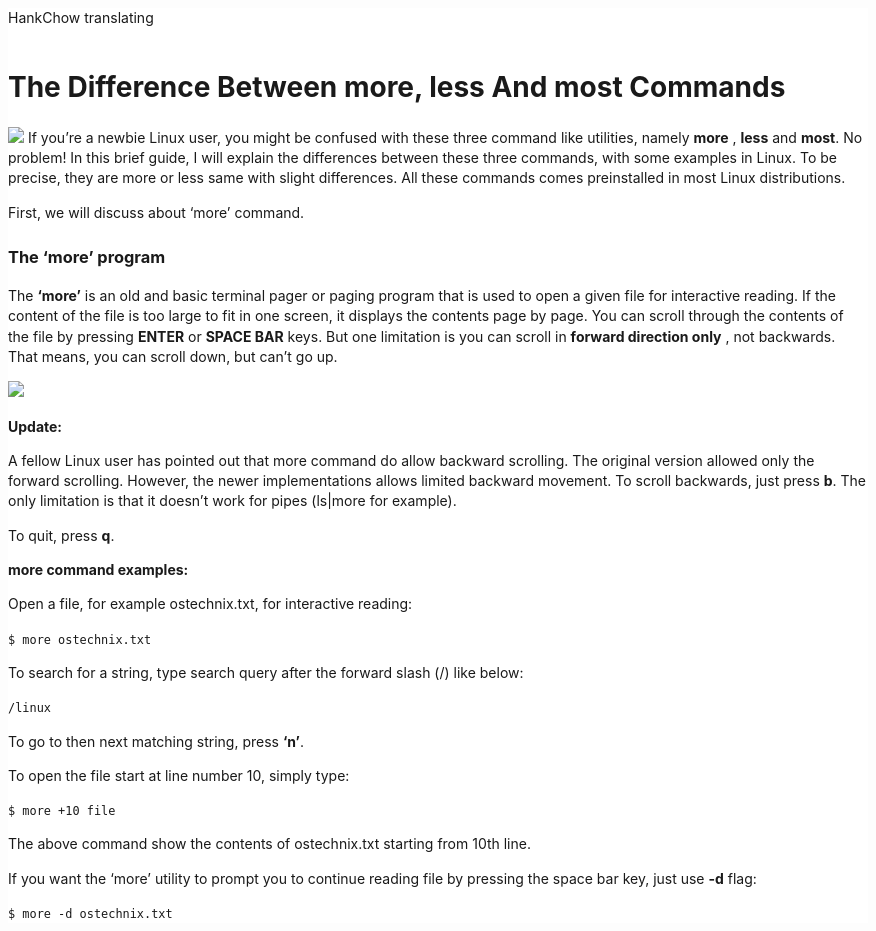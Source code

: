HankChow translating

The Difference Between more, less And most Commands
======
![](https://www.ostechnix.com/wp-content/uploads/2018/11/more-less-and-most-commands-720x340.png)
If you’re a newbie Linux user, you might be confused with these three command like utilities, namely **more** , **less** and **most**. No problem! In this brief guide, I will explain the differences between these three commands, with some examples in Linux. To be precise, they are more or less same with slight differences. All these commands comes preinstalled in most Linux distributions.

First, we will discuss about ‘more’ command.

### The ‘more’ program

The **‘more’** is an old and basic terminal pager or paging program that is used to open a given file for interactive reading. If the content of the file is too large to fit in one screen, it displays the contents page by page. You can scroll through the contents of the file by pressing **ENTER** or **SPACE BAR** keys. But one limitation is you can scroll in **forward direction only** , not backwards. That means, you can scroll down, but can’t go up.

![](https://www.ostechnix.com/wp-content/uploads/2018/11/more-command-demo.gif)

**Update:**

A fellow Linux user has pointed out that more command do allow backward scrolling. The original version allowed only the forward scrolling. However, the newer implementations allows limited backward movement. To scroll backwards, just press **b**. The only limitation is that it doesn’t work for pipes (ls|more for example).

To quit, press **q**.

**more command examples:**

Open a file, for example ostechnix.txt, for interactive reading:

```
$ more ostechnix.txt
```

To search for a string, type search query after the forward slash (/) like below:

```
/linux
```

To go to then next matching string, press **‘n’**.

To open the file start at line number 10, simply type:

```
$ more +10 file
```

The above command show the contents of ostechnix.txt starting from 10th line.

If you want the ‘more’ utility to prompt you to continue reading file by pressing the space bar key, just use **-d** flag:

```
$ more -d ostechnix.txt
```
